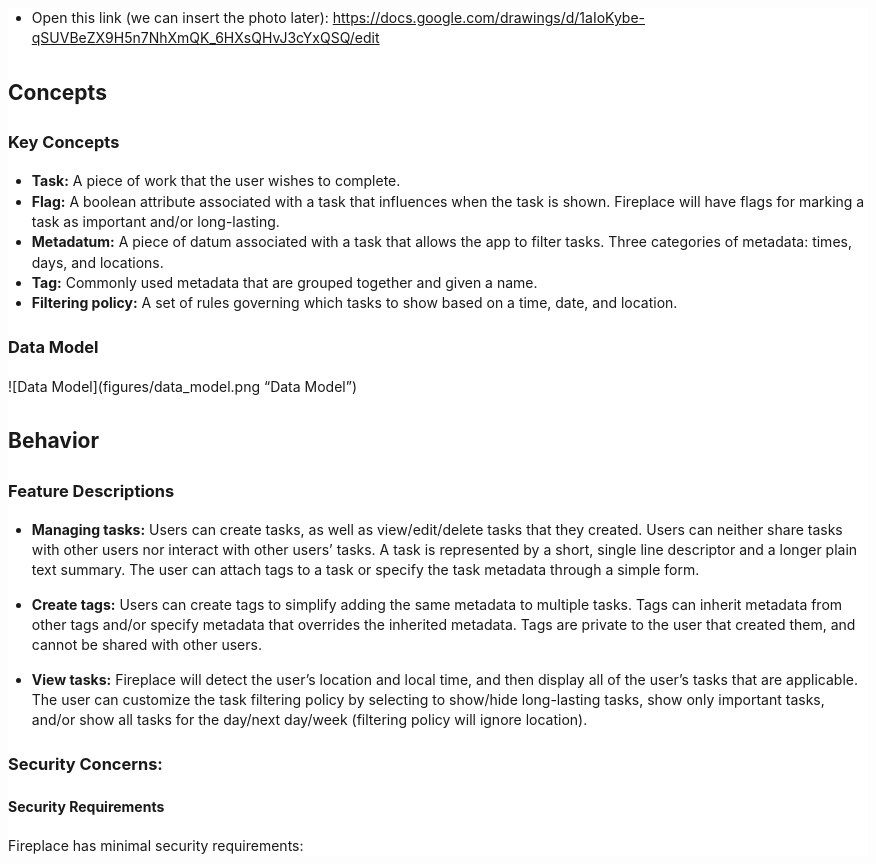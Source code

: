 
+ Open this link (we can insert the photo later): https://docs.google.com/drawings/d/1aIoKybe-qSUVBeZX9H5n7NhXmQK_6HXsQHvJ3cYxQSQ/edit


Concepts
--------


### Key Concepts


+ **Task:** A piece of work that the user wishes to complete.
+ **Flag:** A boolean attribute associated with a task that influences when the task is shown. Fireplace will have flags for marking a task as important and/or long-lasting.
+ **Metadatum:** A piece of datum associated with a task that allows the app to filter tasks. Three categories of metadata: times, days, and locations.
+ **Tag:** Commonly used metadata that are grouped together and given a name. 
+ **Filtering policy:** A set of rules governing which tasks to show based on a time, date, and location.


### Data Model


![Data Model](figures/data_model.png “Data Model”)




Behavior
--------


### Feature Descriptions


+ **Managing tasks:** Users can create tasks, as well as view/edit/delete tasks that they created. Users can neither share tasks with other users nor interact with other users’ tasks. A task is represented by a short, single line descriptor and a longer plain text summary. The user can attach tags to a task or specify the task metadata through a simple form.


+ **Create tags:** Users can create tags to simplify adding the same metadata to multiple tasks. Tags can inherit metadata from other tags and/or specify metadata that overrides the inherited metadata. Tags are private to the user that created them, and cannot be shared with other users.


+ **View tasks:** Fireplace will detect the user’s location and local time, and then display all of the user’s tasks that are applicable. The user can customize the task filtering policy by selecting to show/hide long-lasting tasks, show only important tasks, and/or show all tasks for the day/next day/week (filtering policy will ignore location).




### Security Concerns:


#### Security Requirements
Fireplace has minimal security requirements:
    